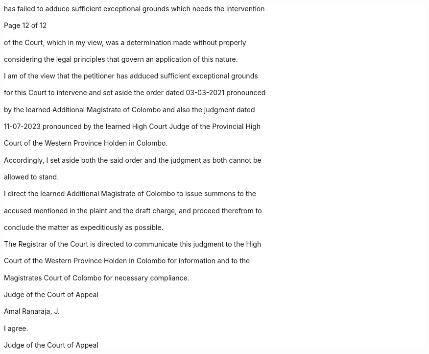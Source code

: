 has failed to adduce sufficient exceptional grounds which needs the intervention

Page 12 of 12

of the Court, which in my view, was a determination made without properly

considering the legal principles that govern an application of this nature.

I am of the view that the petitioner has adduced sufficient exceptional grounds

for this Court to intervene and set aside the order dated 03-03-2021 pronounced

by the learned Additional Magistrate of Colombo and also the judgment dated

11-07-2023 pronounced by the learned High Court Judge of the Provincial High

Court of the Western Province Holden in Colombo.

Accordingly, I set aside both the said order and the judgment as both cannot be

allowed to stand.

I direct the learned Additional Magistrate of Colombo to issue summons to the

accused mentioned in the plaint and the draft charge, and proceed therefrom to

conclude the matter as expeditiously as possible.

The Registrar of the Court is directed to communicate this judgment to the High

Court of the Western Province Holden in Colombo for information and to the

Magistrates Court of Colombo for necessary compliance.

Judge of the Court of Appeal

Amal Ranaraja, J.

I agree.

Judge of the Court of Appeal